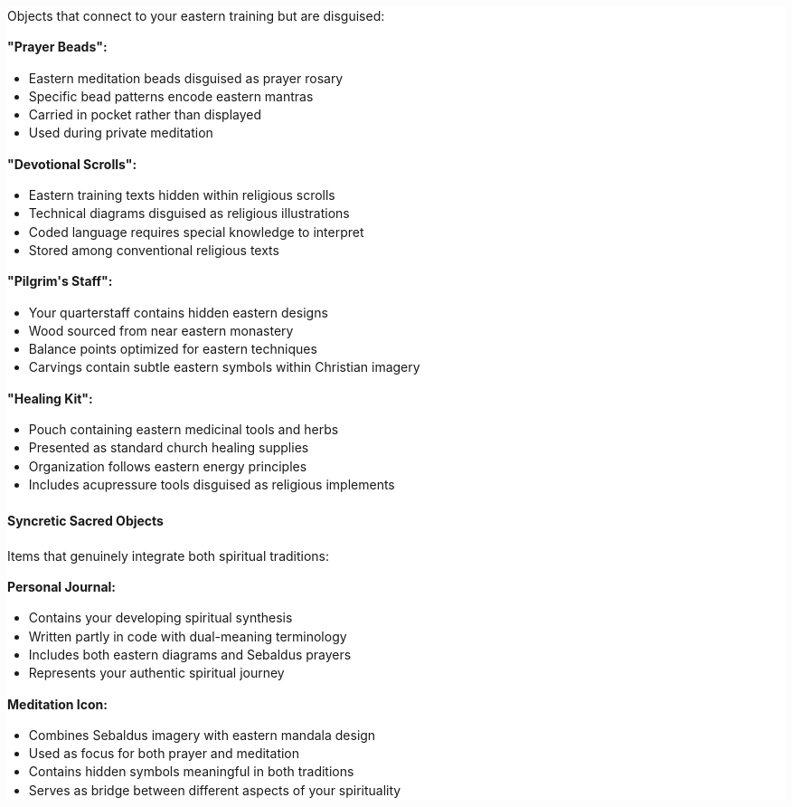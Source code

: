 Objects that connect to your eastern training but are disguised:

**"Prayer Beads":**

- Eastern meditation beads disguised as prayer rosary
- Specific bead patterns encode eastern mantras
- Carried in pocket rather than displayed
- Used during private meditation

**"Devotional Scrolls":**

- Eastern training texts hidden within religious scrolls
- Technical diagrams disguised as religious illustrations
- Coded language requires special knowledge to interpret
- Stored among conventional religious texts

**"Pilgrim's Staff":**

- Your quarterstaff contains hidden eastern designs
- Wood sourced from near eastern monastery
- Balance points optimized for eastern techniques
- Carvings contain subtle eastern symbols within Christian imagery

**"Healing Kit":**

- Pouch containing eastern medicinal tools and herbs
- Presented as standard church healing supplies
- Organization follows eastern energy principles
- Includes acupressure tools disguised as religious implements

</TabItem>

<TabItem value="integration" label="Integrated Symbols">

#### Syncretic Sacred Objects

Items that genuinely integrate both spiritual traditions:

**Personal Journal:**

- Contains your developing spiritual synthesis
- Written partly in code with dual-meaning terminology
- Includes both eastern diagrams and Sebaldus prayers
- Represents your authentic spiritual journey

**Meditation Icon:**

- Combines Sebaldus imagery with eastern mandala design
- Used as focus for both prayer and meditation
- Contains hidden symbols meaningful in both traditions
- Serves as bridge between different aspects of your spirituality

</TabItem>
</Tabs>
